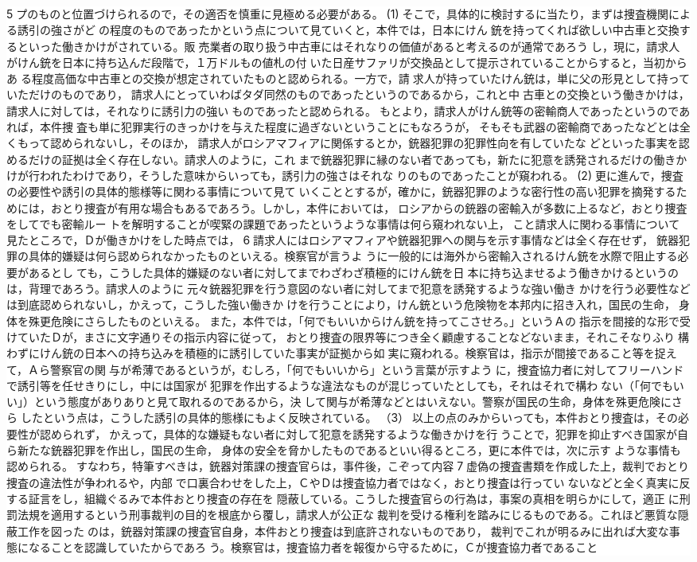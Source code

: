  5 
プのものと位置づけられるので，その適否を慎重に見極める必要がある。 
(1) そこで，具体的に検討するに当たり，まずは捜査機関による誘引の強さがど
の程度のものであったかという点について見ていくと，本件では，日本にけん
銃を持ってくれば欲しい中古車と交換するといった働きかけがされている。販
売業者の取り扱う中古車にはそれなりの価値があると考えるのが通常であろう
し，現に，請求人がけん銃を日本に持ち込んだ段階で，１万ドルもの値札の付
いた日産サファリが交換品として提示されていることからすると，当初からあ
る程度高価な中古車との交換が想定されていたものと認められる。一方で，請
求人が持っていたけん銃は，単に父の形見として持っていただけのものであり，
請求人にとっていわばタダ同然のものであったというのであるから，これと中
古車との交換という働きかけは，請求人に対しては，それなりに誘引力の強い
ものであったと認められる。 
  もとより，請求人がけん銃等の密輸商人であったというのであれば，本件捜
査も単に犯罪実行のきっかけを与えた程度に過ぎないということにもなろうが，
そもそも武器の密輸商であったなどとは全くもって認められないし，そのほか，
請求人がロシアマフィアに関係するとか，銃器犯罪の犯罪性向を有していたな
どといった事実を認めるだけの証拠は全く存在しない。請求人のように，これ
まで銃器犯罪に縁のない者であっても，新たに犯意を誘発されるだけの働きか
けが行われたわけであり，そうした意味からいっても，誘引力の強さはそれな
りのものであったことが窺われる。 
(2) 更に進んで，捜査の必要性や誘引の具体的態様等に関わる事情について見て
いくこととするが，確かに，銃器犯罪のような密行性の高い犯罪を摘発するた
めには，おとり捜査が有用な場合もあるであろう。しかし，本件においては，
ロシアからの銃器の密輸入が多数に上るなど，おとり捜査をしてでも密輸ルー
トを解明することが喫緊の課題であったというような事情は何ら窺われない上，
こと請求人に関わる事情について見たところで，Ｄが働きかけをした時点では，
 6 
請求人にはロシアマフィアや銃器犯罪への関与を示す事情などは全く存在せず，
銃器犯罪の具体的嫌疑は何ら認められなかったものといえる。検察官が言うよ
うに一般的には海外から密輸入されるけん銃を水際で阻止する必要があるとし
ても，こうした具体的嫌疑のない者に対してまでわざわざ積極的にけん銃を日
本に持ち込ませるよう働きかけるというのは，背理であろう。請求人のように
元々銃器犯罪を行う意図のない者に対してまで犯意を誘発するような強い働き
かけを行う必要性などは到底認められないし，かえって，こうした強い働きか
けを行うことにより，けん銃という危険物を本邦内に招き入れ，国民の生命，
身体を殊更危険にさらしたものといえる。 
  また，本件では，「何でもいいからけん銃を持ってこさせろ。」というＡの
指示を間接的な形で受けていたＤが，まさに文字通りその指示内容に従って，
おとり捜査の限界等につき全く顧慮することなどないまま，それこそなりふり
構わずにけん銃の日本への持ち込みを積極的に誘引していた事実が証拠から如
実に窺われる。検察官は，指示が間接であること等を捉えて，Ａら警察官の関
与が希薄であるというが，むしろ，「何でもいいから」という言葉が示すよう
に，捜査協力者に対してフリーハンドで誘引等を任せきりにし，中には国家が
犯罪を作出するような違法なものが混じっていたとしても，それはそれで構わ
ない（「何でもいい」）という態度がありありと見て取れるのであるから，決
して関与が希薄などとはいえない。警察が国民の生命，身体を殊更危険にさら
したという点は，こうした誘引の具体的態様にもよく反映されている。 
（3） 以上の点のみからいっても，本件おとり捜査は，その必要性が認められず，
かえって，具体的な嫌疑もない者に対して犯意を誘発するような働きかけを行
うことで，犯罪を抑止すべき国家が自ら新たな銃器犯罪を作出し，国民の生命，
身体の安全を脅かしたものであるといい得るところ，更に本件では，次に示す
ような事情も認められる。 
   すなわち，特筆すべきは，銃器対策課の捜査官らは，事件後，こぞって内容
 7 
虚偽の捜査書類を作成した上，裁判でおとり捜査の違法性が争われるや，内部
で口裏合わせをした上，ＣやＤは捜査協力者ではなく，おとり捜査は行ってい
ないなどと全く真実に反する証言をし，組織ぐるみで本件おとり捜査の存在を
隠蔽している。こうした捜査官らの行為は，事案の真相を明らかにして，適正
に刑罰法規を適用するという刑事裁判の目的を根底から覆し，請求人が公正な
裁判を受ける権利を踏みにじるものである。これほど悪質な隠蔽工作を図った
のは，銃器対策課の捜査官自身，本件おとり捜査は到底許されないものであり，
裁判でこれが明るみに出れば大変な事態になることを認識していたからであろ
う。検察官は，捜査協力者を報復から守るために，Ｃが捜査協力者であること